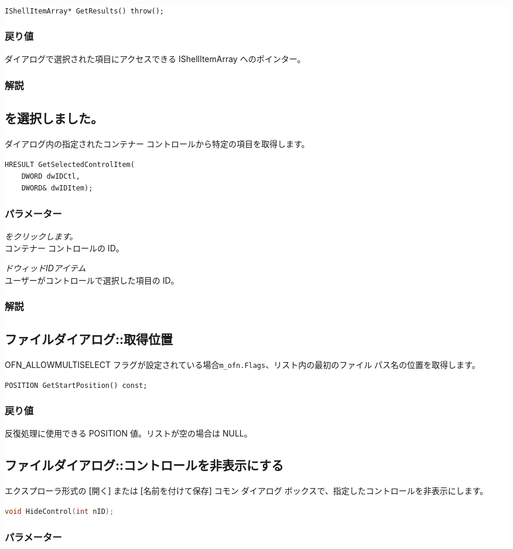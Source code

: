 ```
IShellItemArray* GetResults() throw();
```

### <a name="return-value"></a>戻り値

ダイアログで選択された項目にアクセスできる IShellItemArray へのポインター。

### <a name="remarks"></a>解説

## <a name="cfiledialoggetselectedcontrolitem"></a><a name="getselectedcontrolitem"></a>を選択しました。

ダイアログ内の指定されたコンテナー コントロールから特定の項目を取得します。

```
HRESULT GetSelectedControlItem(
    DWORD dwIDCtl,
    DWORD& dwIDItem);
```

### <a name="parameters"></a>パラメーター

*をクリックします。*<br/>
コンテナー コントロールの ID。

*ドウィッドIDアイテム*<br/>
ユーザーがコントロールで選択した項目の ID。

### <a name="remarks"></a>解説

## <a name="cfiledialoggetstartposition"></a><a name="getstartposition"></a>ファイルダイアログ::取得位置

OFN_ALLOWMULTISELECT フラグが設定されている場合`m_ofn.Flags`、リスト内の最初のファイル パス名の位置を取得します。

```
POSITION GetStartPosition() const;
```

### <a name="return-value"></a>戻り値

反復処理に使用できる POSITION 値。リストが空の場合は NULL。

## <a name="cfiledialoghidecontrol"></a><a name="hidecontrol"></a>ファイルダイアログ::コントロールを非表示にする

エクスプローラ形式の [開く] または [名前を付けて保存] コモン ダイアログ ボックスで、指定したコントロールを非表示にします。

```cpp
void HideControl(int nID);
```

### <a name="parameters"></a>パラメーター
